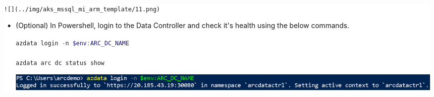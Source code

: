     ![](../img/aks_mssql_mi_arm_template/11.png)

* (Optional) In Powershell, login to the Data Controller and check it's health using the below commands.

    ```powershell
    azdata login -n $env:ARC_DC_NAME

    azdata arc dc status show
    ```

    ![](../img/aks_mssql_mi_arm_template/12.png)
